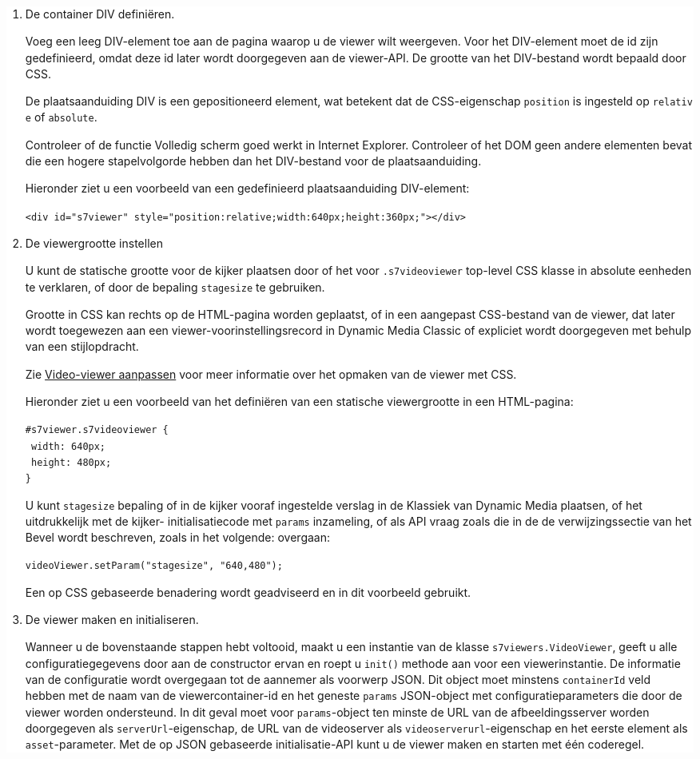 1. De container DIV definiëren.

   Voeg een leeg DIV-element toe aan de pagina waarop u de viewer wilt weergeven. Voor het DIV-element moet de id zijn gedefinieerd, omdat deze id later wordt doorgegeven aan de viewer-API. De grootte van het DIV-bestand wordt bepaald door CSS.

   De plaatsaanduiding DIV is een gepositioneerd element, wat betekent dat de CSS-eigenschap `position` is ingesteld op `relative` of `absolute`.

   Controleer of de functie Volledig scherm goed werkt in Internet Explorer. Controleer of het DOM geen andere elementen bevat die een hogere stapelvolgorde hebben dan het DIV-bestand voor de plaatsaanduiding.

   Hieronder ziet u een voorbeeld van een gedefinieerd plaatsaanduiding DIV-element:

   ```
   <div id="s7viewer" style="position:relative;width:640px;height:360px;"></div> 
   ```

1. De viewergrootte instellen

   U kunt de statische grootte voor de kijker plaatsen door of het voor `.s7videoviewer` top-level CSS klasse in absolute eenheden te verklaren, of door de bepaling `stagesize` te gebruiken.

   Grootte in CSS kan rechts op de HTML-pagina worden geplaatst, of in een aangepast CSS-bestand van de viewer, dat later wordt toegewezen aan een viewer-voorinstellingsrecord in Dynamic Media Classic of expliciet wordt doorgegeven met behulp van een stijlopdracht.

   Zie [Video-viewer aanpassen](../../c-html5-s7-aem-asset-viewers/c-html5-video-reference/c-html5-video-viewer-20-customizingviewer/c-html5-video-viewer-20-customizingviewer.md#concept-072a52b10b5f4c0789393dc6e2134c0e) voor meer informatie over het opmaken van de viewer met CSS.

   Hieronder ziet u een voorbeeld van het definiëren van een statische viewergrootte in een HTML-pagina:

   ```
   #s7viewer.s7videoviewer { 
    width: 640px; 
    height: 480px; 
   }
   ```

   U kunt `stagesize` bepaling of in de kijker vooraf ingestelde verslag in de Klassiek van Dynamic Media plaatsen, of het uitdrukkelijk met de kijker- initialisatiecode met `params` inzameling, of als API vraag zoals die in de de verwijzingssectie van het Bevel wordt beschreven, zoals in het volgende: overgaan:

   ```
   videoViewer.setParam("stagesize", "640,480");
   ```

   Een op CSS gebaseerde benadering wordt geadviseerd en in dit voorbeeld gebruikt.

1. De viewer maken en initialiseren.

   Wanneer u de bovenstaande stappen hebt voltooid, maakt u een instantie van de klasse `s7viewers.VideoViewer`, geeft u alle configuratiegegevens door aan de constructor ervan en roept u `init()` methode aan voor een viewerinstantie. De informatie van de configuratie wordt overgegaan tot de aannemer als voorwerp JSON. Dit object moet minstens `containerId` veld hebben met de naam van de viewercontainer-id en het geneste `params` JSON-object met configuratieparameters die door de viewer worden ondersteund. In dit geval moet voor `params`-object ten minste de URL van de afbeeldingsserver worden doorgegeven als `serverUrl`-eigenschap, de URL van de videoserver als `videoserverurl`-eigenschap en het eerste element als `asset`-parameter. Met de op JSON gebaseerde initialisatie-API kunt u de viewer maken en starten met één coderegel.
